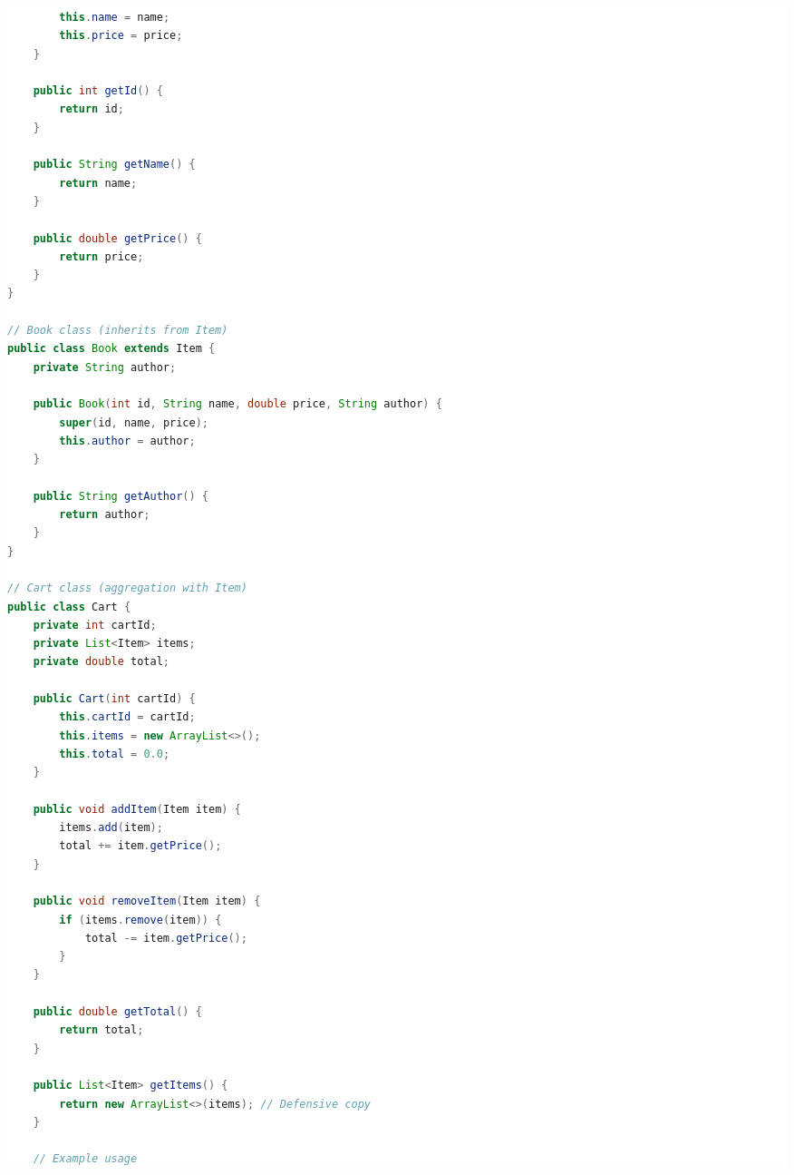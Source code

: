 ```java
        this.name = name;
        this.price = price;
    }
    
    public int getId() {
        return id;
    }
    
    public String getName() {
        return name;
    }
    
    public double getPrice() {
        return price;
    }
}

// Book class (inherits from Item)
public class Book extends Item {
    private String author;
    
    public Book(int id, String name, double price, String author) {
        super(id, name, price);
        this.author = author;
    }
    
    public String getAuthor() {
        return author;
    }
}

// Cart class (aggregation with Item)
public class Cart {
    private int cartId;
    private List<Item> items;
    private double total;
    
    public Cart(int cartId) {
        this.cartId = cartId;
        this.items = new ArrayList<>();
        this.total = 0.0;
    }
    
    public void addItem(Item item) {
        items.add(item);
        total += item.getPrice();
    }
    
    public void removeItem(Item item) {
        if (items.remove(item)) {
            total -= item.getPrice();
        }
    }
    
    public double getTotal() {
        return total;
    }
    
    public List<Item> getItems() {
        return new ArrayList<>(items); // Defensive copy
    }
    
    // Example usage
```
